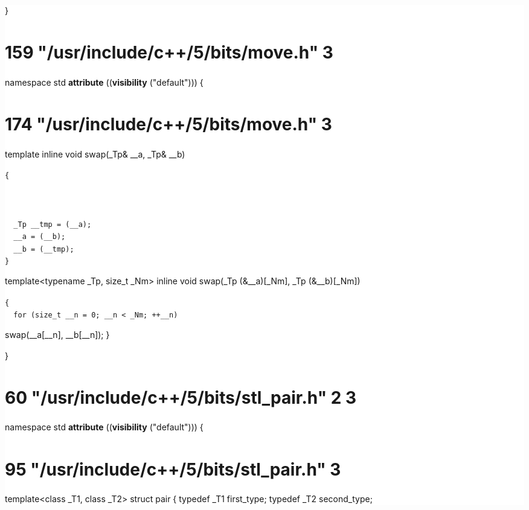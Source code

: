 
}
# 159 "/usr/include/c++/5/bits/move.h" 3
namespace std __attribute__ ((__visibility__ ("default")))
{

# 174 "/usr/include/c++/5/bits/move.h" 3
  template<typename _Tp>
    inline void
    swap(_Tp& __a, _Tp& __b)




    {

     

      _Tp __tmp = (__a);
      __a = (__b);
      __b = (__tmp);
    }




  template<typename _Tp, size_t _Nm>
    inline void
    swap(_Tp (&__a)[_Nm], _Tp (&__b)[_Nm])



    {
      for (size_t __n = 0; __n < _Nm; ++__n)
 swap(__a[__n], __b[__n]);
    }



}
# 60 "/usr/include/c++/5/bits/stl_pair.h" 2 3





namespace std __attribute__ ((__visibility__ ("default")))
{

# 95 "/usr/include/c++/5/bits/stl_pair.h" 3
  template<class _T1, class _T2>
    struct pair
    {
      typedef _T1 first_type;
      typedef _T2 second_type;
